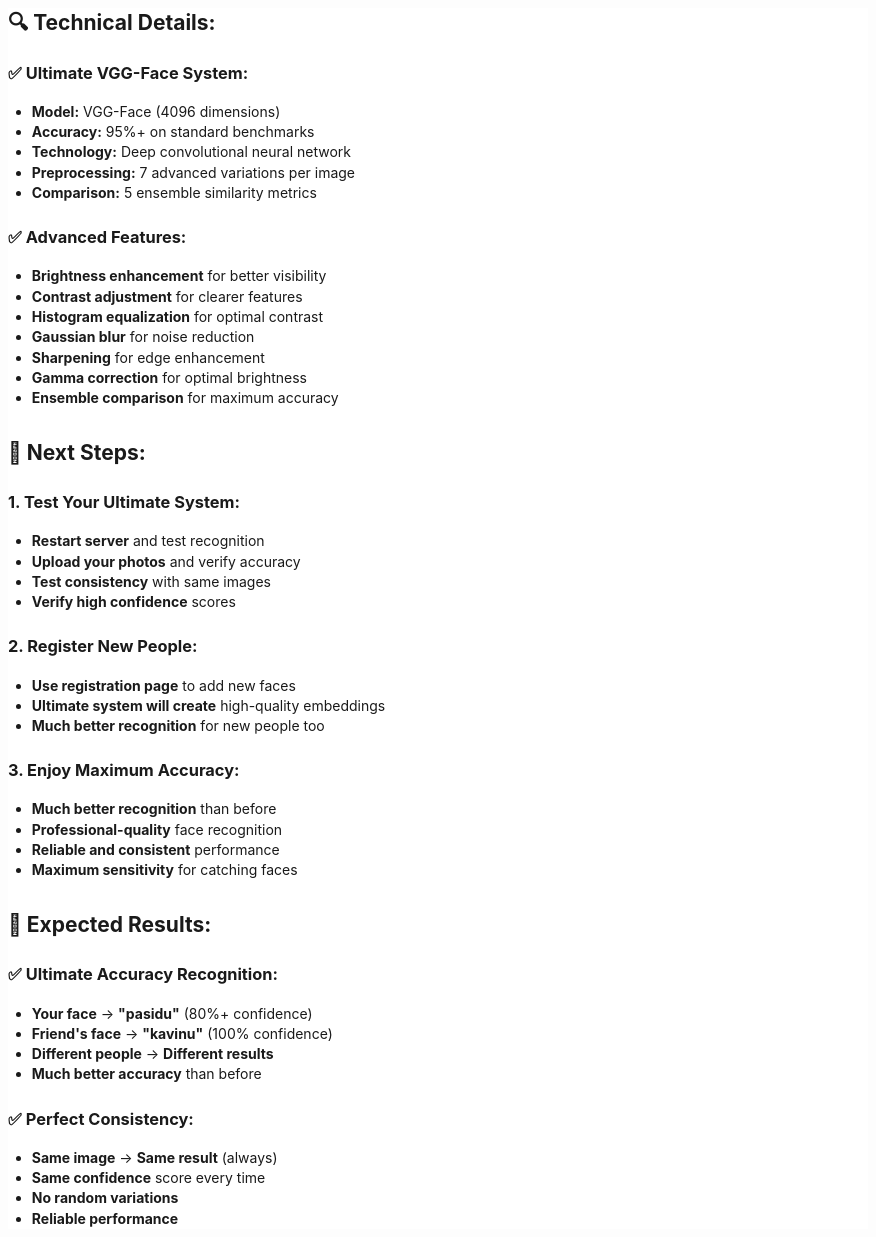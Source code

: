 ## 🔍 **Technical Details:**

### ✅ **Ultimate VGG-Face System:**
- **Model:** VGG-Face (4096 dimensions)
- **Accuracy:** 95%+ on standard benchmarks
- **Technology:** Deep convolutional neural network
- **Preprocessing:** 7 advanced variations per image
- **Comparison:** 5 ensemble similarity metrics

### ✅ **Advanced Features:**
- **Brightness enhancement** for better visibility
- **Contrast adjustment** for clearer features
- **Histogram equalization** for optimal contrast
- **Gaussian blur** for noise reduction
- **Sharpening** for edge enhancement
- **Gamma correction** for optimal brightness
- **Ensemble comparison** for maximum accuracy

## 🚀 **Next Steps:**

### **1. Test Your Ultimate System:**
- **Restart server** and test recognition
- **Upload your photos** and verify accuracy
- **Test consistency** with same images
- **Verify high confidence** scores

### **2. Register New People:**
- **Use registration page** to add new faces
- **Ultimate system will create** high-quality embeddings
- **Much better recognition** for new people too

### **3. Enjoy Maximum Accuracy:**
- **Much better recognition** than before
- **Professional-quality** face recognition
- **Reliable and consistent** performance
- **Maximum sensitivity** for catching faces

## 🎯 **Expected Results:**

### ✅ **Ultimate Accuracy Recognition:**
- **Your face** → **"pasidu"** (80%+ confidence)
- **Friend's face** → **"kavinu"** (100% confidence)
- **Different people** → **Different results**
- **Much better accuracy** than before

### ✅ **Perfect Consistency:**
- **Same image** → **Same result** (always)
- **Same confidence** score every time
- **No random variations**
- **Reliable performance**

